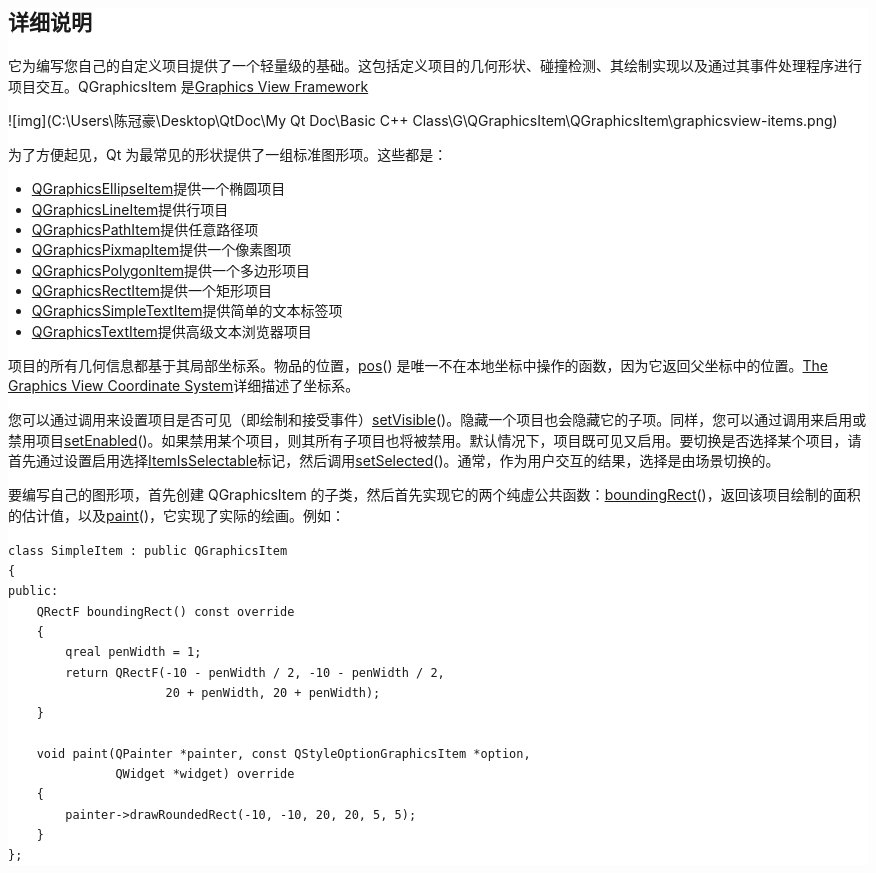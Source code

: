 ## 详细说明

它为编写您自己的自定义项目提供了一个轻量级的基础。这包括定义项目的几何形状、碰撞检测、其绘制实现以及通过其事件处理程序进行项目交互。QGraphicsItem 是[Graphics View Framework](https://doc-qt-io.translate.goog/qt-6/graphicsview.html?_x_tr_sl=auto&_x_tr_tl=zh-CN&_x_tr_hl=zh-CN&_x_tr_pto=wapp)

![img](C:\Users\陈冠豪\Desktop\QtDoc\My Qt Doc\Basic C++ Class\G\QGraphicsItem\QGraphicsItem\graphicsview-items.png)

为了方便起见，Qt 为最常见的形状提供了一组标准图形项。这些都是：

- [QGraphicsEllipseItem](https://doc-qt-io.translate.goog/qt-6/qgraphicsellipseitem.html?_x_tr_sl=auto&_x_tr_tl=zh-CN&_x_tr_hl=zh-CN&_x_tr_pto=wapp)提供一个椭圆项目
- [QGraphicsLineItem](https://doc-qt-io.translate.goog/qt-6/qgraphicslineitem.html?_x_tr_sl=auto&_x_tr_tl=zh-CN&_x_tr_hl=zh-CN&_x_tr_pto=wapp)提供行项目
- [QGraphicsPathItem](https://doc-qt-io.translate.goog/qt-6/qgraphicspathitem.html?_x_tr_sl=auto&_x_tr_tl=zh-CN&_x_tr_hl=zh-CN&_x_tr_pto=wapp)提供任意路径项
- [QGraphicsPixmapItem](https://doc-qt-io.translate.goog/qt-6/qgraphicspixmapitem.html?_x_tr_sl=auto&_x_tr_tl=zh-CN&_x_tr_hl=zh-CN&_x_tr_pto=wapp)提供一个像素图项
- [QGraphicsPolygonItem](https://doc-qt-io.translate.goog/qt-6/qgraphicspolygonitem.html?_x_tr_sl=auto&_x_tr_tl=zh-CN&_x_tr_hl=zh-CN&_x_tr_pto=wapp)提供一个多边形项目
- [QGraphicsRectItem](https://doc-qt-io.translate.goog/qt-6/qgraphicsrectitem.html?_x_tr_sl=auto&_x_tr_tl=zh-CN&_x_tr_hl=zh-CN&_x_tr_pto=wapp)提供一个矩形项目
- [QGraphicsSimpleTextItem](https://doc-qt-io.translate.goog/qt-6/qgraphicssimpletextitem.html?_x_tr_sl=auto&_x_tr_tl=zh-CN&_x_tr_hl=zh-CN&_x_tr_pto=wapp)提供简单的文本标签项
- [QGraphicsTextItem](https://doc-qt-io.translate.goog/qt-6/qgraphicstextitem.html?_x_tr_sl=auto&_x_tr_tl=zh-CN&_x_tr_hl=zh-CN&_x_tr_pto=wapp)提供高级文本浏览器项目

项目的所有几何信息都基于其局部坐标系。物品的位置，[pos](https://doc-qt-io.translate.goog/qt-6/qgraphicsitem.html?_x_tr_sl=auto&_x_tr_tl=zh-CN&_x_tr_hl=zh-CN&_x_tr_pto=wapp#pos)() 是唯一不在本地坐标中操作的函数，因为它返回父坐标中的位置。[The Graphics View Coordinate System](https://doc-qt-io.translate.goog/qt-6/graphicsview.html?_x_tr_sl=auto&_x_tr_tl=zh-CN&_x_tr_hl=zh-CN&_x_tr_pto=wapp#the-graphics-view-coordinate-system)详细描述了坐标系。

您可以通过调用来设置项目是否可见（即绘制和接受事件）[setVisible](https://doc-qt-io.translate.goog/qt-6/qgraphicsitem.html?_x_tr_sl=auto&_x_tr_tl=zh-CN&_x_tr_hl=zh-CN&_x_tr_pto=wapp#setVisible)()。隐藏一个项目也会隐藏它的子项。同样，您可以通过调用来启用或禁用项目[setEnabled](https://doc-qt-io.translate.goog/qt-6/qgraphicsitem.html?_x_tr_sl=auto&_x_tr_tl=zh-CN&_x_tr_hl=zh-CN&_x_tr_pto=wapp#setEnabled)()。如果禁用某个项目，则其所有子项目也将被禁用。默认情况下，项目既可见又启用。要切换是否选择某个项目，请首先通过设置启用选择[ItemIsSelectable](https://doc-qt-io.translate.goog/qt-6/qgraphicsitem.html?_x_tr_sl=auto&_x_tr_tl=zh-CN&_x_tr_hl=zh-CN&_x_tr_pto=wapp#GraphicsItemFlag-enum)标记，然后调用[setSelected](https://doc-qt-io.translate.goog/qt-6/qgraphicsitem.html?_x_tr_sl=auto&_x_tr_tl=zh-CN&_x_tr_hl=zh-CN&_x_tr_pto=wapp#setSelected)()。通常，作为用户交互的结果，选择是由场景切换的。

要编写自己的图形项，首先创建 QGraphicsItem 的子类，然后首先实现它的两个纯虚公共函数：[boundingRect](https://doc-qt-io.translate.goog/qt-6/qgraphicsitem.html?_x_tr_sl=auto&_x_tr_tl=zh-CN&_x_tr_hl=zh-CN&_x_tr_pto=wapp#boundingRect)()，返回该项目绘制的面积的估计值，以及[paint](https://doc-qt-io.translate.goog/qt-6/qgraphicsitem.html?_x_tr_sl=auto&_x_tr_tl=zh-CN&_x_tr_hl=zh-CN&_x_tr_pto=wapp#paint)()，它实现了实际的绘画。例如：

```
class SimpleItem : public QGraphicsItem
{
public:
    QRectF boundingRect() const override
    {
        qreal penWidth = 1;
        return QRectF(-10 - penWidth / 2, -10 - penWidth / 2,
                      20 + penWidth, 20 + penWidth);
    }

    void paint(QPainter *painter, const QStyleOptionGraphicsItem *option,
               QWidget *widget) override
    {
        painter->drawRoundedRect(-10, -10, 20, 20, 5, 5);
    }
};
```
